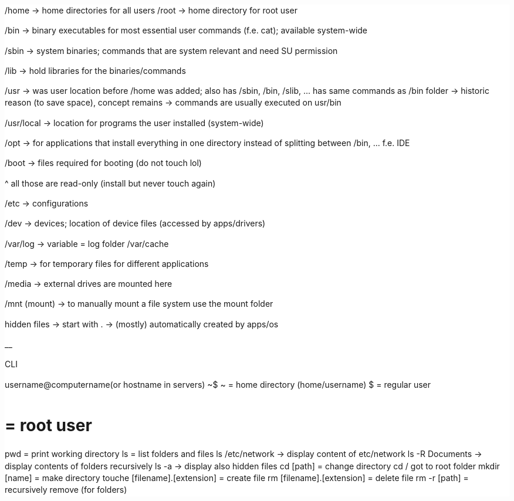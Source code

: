 /home -> home directories for all users
/root -> home directory for root user


/bin -> binary executables for most essential user commands (f.e. cat); available system-wide

/sbin -> system binaries; commands that are system relevant and need SU permission

/lib -> hold libraries for the binaries/commands

/usr -> was user location before /home was added; also has /sbin, /bin, /slib, ... has same commands as /bin folder -> historic reason (to save space), concept remains -> commands are usually executed on usr/bin


/usr/local -> location for programs the user installed (system-wide)

/opt -> for applications that install everything in one directory instead of splitting between /bin, ... f.e. IDE


/boot -> files required for booting (do not touch lol)

^ all those are read-only (install but never touch again)

/etc -> configurations

/dev -> devices; location of device files (accessed by apps/drivers)

/var/log -> variable = log folder
/var/cache 

/temp -> for temporary files for different applications

/media  -> external drives are mounted here

/mnt (mount) -> to manually mount a file system use the mount folder


hidden files -> start with . -> (mostly) automatically created by apps/os

__

CLI

username@computername(or hostname in servers) ~$
~ = home directory (home/username)
$ = regular user
# = root user

pwd = print working directory
ls = list folders and files
ls /etc/network -> display content of etc/network
ls -R Documents -> display contents of folders recursively
ls -a -> display also hidden files
cd [path] = change directory
cd / got to root folder
mkdir [name] = make directory
touche [filename].[extension] = create file
rm [filename].[extension] = delete file
rm -r [path] = recursively remove (for folders)
